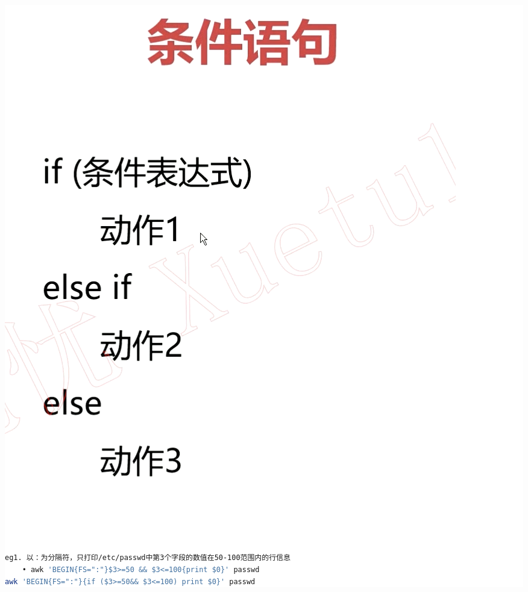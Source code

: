 ![](.assets/6.awk-ab96fab6.png)

```bash

eg1. 以：为分隔符，只打印/etc/passwd中第3个字段的数值在50-100范围内的行信息
	• awk 'BEGIN{FS=":"}$3>=50 && $3<=100{print $0}' passwd
awk 'BEGIN{FS=":"}{if ($3>=50&& $3<=100) print $0}' passwd
```
